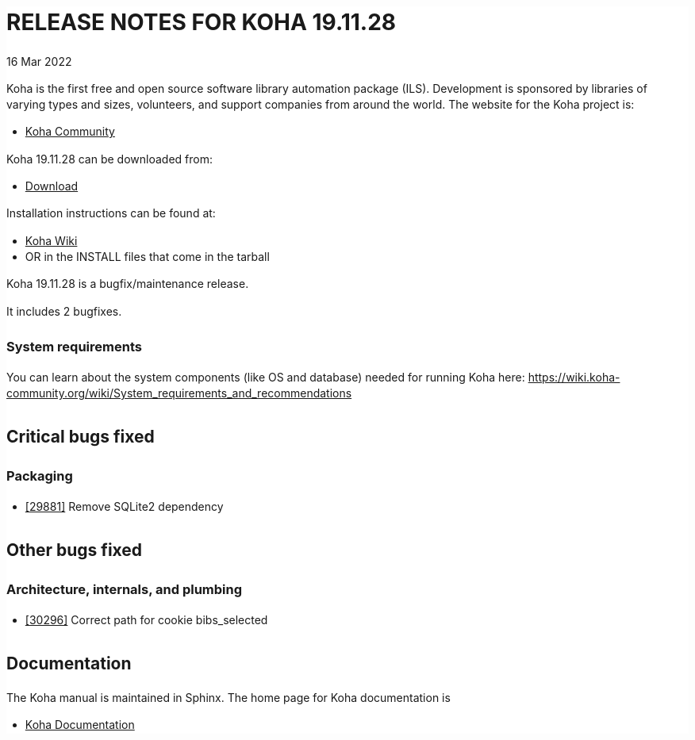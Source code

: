 # RELEASE NOTES FOR KOHA 19.11.28
16 Mar 2022

Koha is the first free and open source software library automation
package (ILS). Development is sponsored by libraries of varying types
and sizes, volunteers, and support companies from around the world. The
website for the Koha project is:

- [Koha Community](http://koha-community.org)

Koha 19.11.28 can be downloaded from:

- [Download](http://download.koha-community.org/koha-19.11.28.tar.gz)

Installation instructions can be found at:

- [Koha Wiki](http://wiki.koha-community.org/wiki/Installation_Documentation)
- OR in the INSTALL files that come in the tarball

Koha 19.11.28 is a bugfix/maintenance release.

It includes 2 bugfixes.

### System requirements

You can learn about the system components (like OS and database) needed for running Koha here: https://wiki.koha-community.org/wiki/System_requirements_and_recommendations






## Critical bugs fixed

### Packaging

- [[29881]](http://bugs.koha-community.org/bugzilla3/show_bug.cgi?id=29881) Remove SQLite2 dependency


## Other bugs fixed

### Architecture, internals, and plumbing

- [[30296]](http://bugs.koha-community.org/bugzilla3/show_bug.cgi?id=30296) Correct path for cookie bibs_selected



## Documentation

The Koha manual is maintained in Sphinx. The home page for Koha
documentation is

- [Koha Documentation](http://koha-community.org/documentation/)
